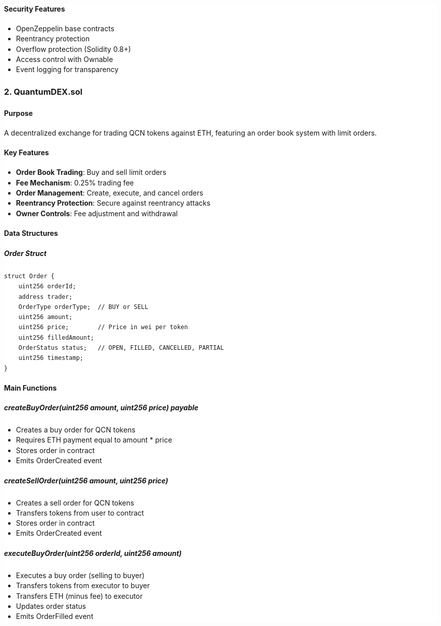 #### Security Features
- OpenZeppelin base contracts
- Reentrancy protection
- Overflow protection (Solidity 0.8+)
- Access control with Ownable
- Event logging for transparency

### 2. QuantumDEX.sol

#### Purpose
A decentralized exchange for trading QCN tokens against ETH, featuring an order book system with limit orders.

#### Key Features
- **Order Book Trading**: Buy and sell limit orders
- **Fee Mechanism**: 0.25% trading fee
- **Order Management**: Create, execute, and cancel orders
- **Reentrancy Protection**: Secure against reentrancy attacks
- **Owner Controls**: Fee adjustment and withdrawal

#### Data Structures

##### Order Struct
```solidity
struct Order {
    uint256 orderId;
    address trader;
    OrderType orderType;  // BUY or SELL
    uint256 amount;
    uint256 price;        // Price in wei per token
    uint256 filledAmount;
    OrderStatus status;   // OPEN, FILLED, CANCELLED, PARTIAL
    uint256 timestamp;
}
```

#### Main Functions

##### createBuyOrder(uint256 amount, uint256 price) payable
- Creates a buy order for QCN tokens
- Requires ETH payment equal to amount * price
- Stores order in contract
- Emits OrderCreated event

##### createSellOrder(uint256 amount, uint256 price)
- Creates a sell order for QCN tokens
- Transfers tokens from user to contract
- Stores order in contract
- Emits OrderCreated event

##### executeBuyOrder(uint256 orderId, uint256 amount)
- Executes a buy order (selling to buyer)
- Transfers tokens from executor to buyer
- Transfers ETH (minus fee) to executor
- Updates order status
- Emits OrderFilled event
